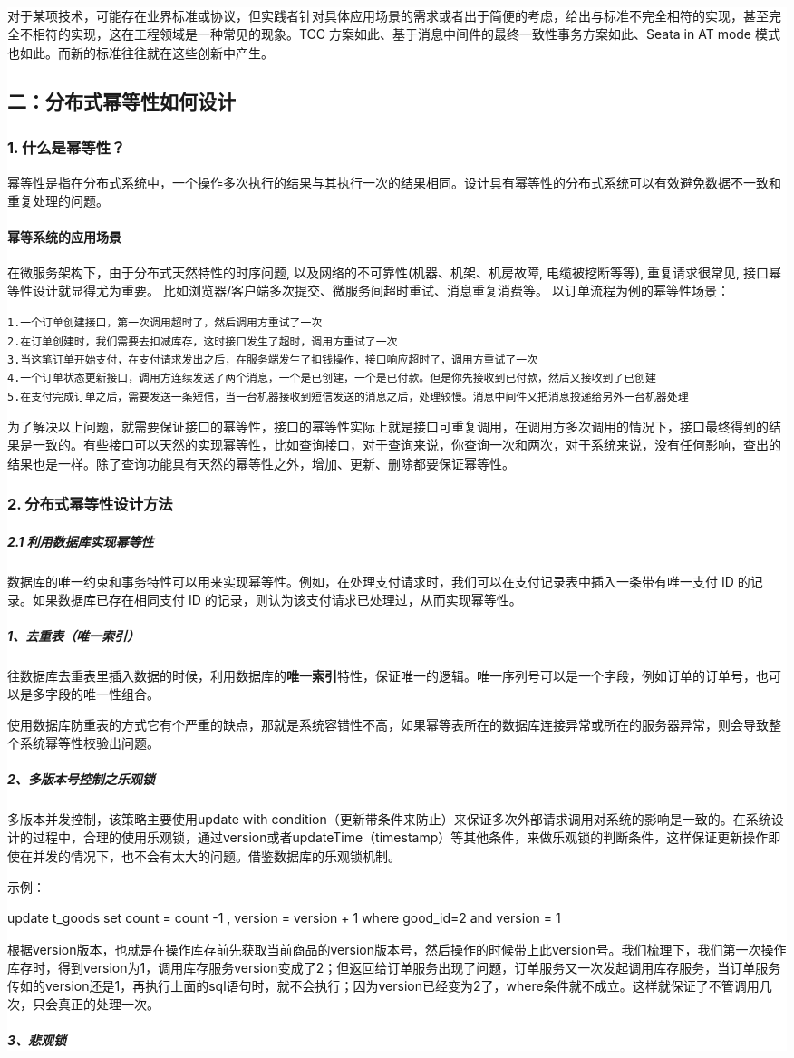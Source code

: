 对于某项技术，可能存在业界标准或协议，但实践者针对具体应用场景的需求或者出于简便的考虑，给出与标准不完全相符的实现，甚至完全不相符的实现，这在工程领域是一种常见的现象。TCC 方案如此、基于消息中间件的最终一致性事务方案如此、Seata in AT mode 模式也如此。而新的标准往往就在这些创新中产生。





## 二：分布式幂等性如何设计

### **1. 什么是幂等性？**

幂等性是指在分布式系统中，一个操作多次执行的结果与其执行一次的结果相同。设计具有幂等性的分布式系统可以有效避免数据不一致和重复处理的问题。

#### 幂等系统的应用场景

在微服务架构下，由于分布式天然特性的时序问题, 以及网络的不可靠性(机器、机架、机房故障, 电缆被挖断等等), 重复请求很常见, 接口幂等性设计就显得尤为重要。 比如浏览器/客户端多次提交、微服务间超时重试、消息重复消费等。 以订单流程为例的幂等性场景：

```
1.一个订单创建接口，第一次调用超时了，然后调用方重试了一次
2.在订单创建时，我们需要去扣减库存，这时接口发生了超时，调用方重试了一次
3.当这笔订单开始支付，在支付请求发出之后，在服务端发生了扣钱操作，接口响应超时了，调用方重试了一次
4.一个订单状态更新接口，调用方连续发送了两个消息，一个是已创建，一个是已付款。但是你先接收到已付款，然后又接收到了已创建
5.在支付完成订单之后，需要发送一条短信，当一台机器接收到短信发送的消息之后，处理较慢。消息中间件又把消息投递给另外一台机器处理
```


为了解决以上问题，就需要保证接口的幂等性，接口的幂等性实际上就是接口可重复调用，在调用方多次调用的情况下，接口最终得到的结果是一致的。有些接口可以天然的实现幂等性，比如查询接口，对于查询来说，你查询一次和两次，对于系统来说，没有任何影响，查出的结果也是一样。除了查询功能具有天然的幂等性之外，增加、更新、删除都要保证幂等性。


### **2. 分布式幂等性设计方法**

##### **2.1 利用数据库实现幂等性**

数据库的唯一约束和事务特性可以用来实现幂等性。例如，在处理支付请求时，我们可以在支付记录表中插入一条带有唯一支付 ID 的记录。如果数据库已存在相同支付 ID 的记录，则认为该支付请求已处理过，从而实现幂等性。

##### 1、去重表（唯一索引）

往数据库去重表里插入数据的时候，利用数据库的**唯一索引**特性，保证唯一的逻辑。唯一序列号可以是一个字段，例如订单的订单号，也可以是多字段的唯一性组合。

使用数据库防重表的方式它有个严重的缺点，那就是系统容错性不高，如果幂等表所在的数据库连接异常或所在的服务器异常，则会导致整个系统幂等性校验出问题。

##### 2、多版本号控制之乐观锁

多版本并发控制，该策略主要使用update with condition（更新带条件来防止）来保证多次外部请求调用对系统的影响是一致的。在系统设计的过程中，合理的使用乐观锁，通过version或者updateTime（timestamp）等其他条件，来做乐观锁的判断条件，这样保证更新操作即使在并发的情况下，也不会有太大的问题。借鉴数据库的乐观锁机制。

示例：

update t_goods set count = count -1 , version = version + 1 where good_id=2 and version = 1

根据version版本，也就是在操作库存前先获取当前商品的version版本号，然后操作的时候带上此version号。我们梳理下，我们第一次操作库存时，得到version为1，调用库存服务version变成了2；但返回给订单服务出现了问题，订单服务又一次发起调用库存服务，当订单服务传如的version还是1，再执行上面的sql语句时，就不会执行；因为version已经变为2了，where条件就不成立。这样就保证了不管调用几次，只会真正的处理一次。

##### 3、悲观锁
